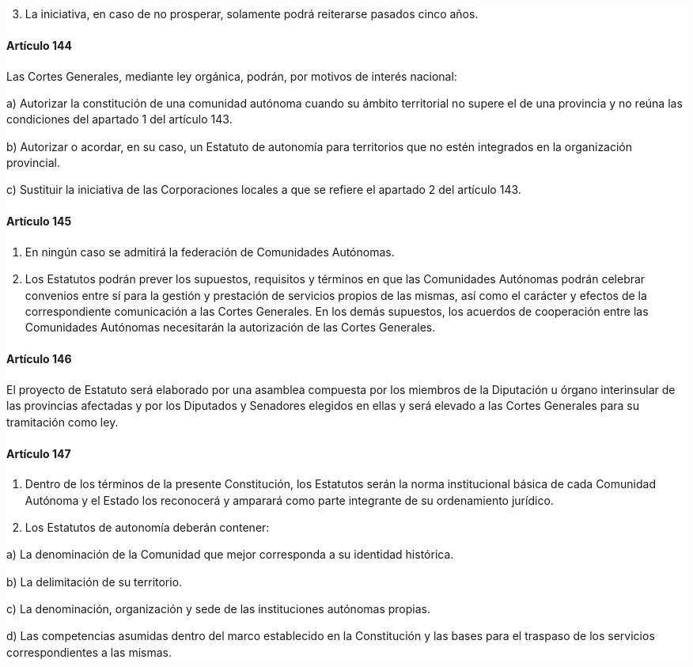 3. La iniciativa, en caso de no prosperar, solamente podrá reiterarse
pasados cinco años.

#### Artículo 144

Las Cortes Generales, mediante ley orgánica, podrán, por motivos de
interés nacional:

a) Autorizar la constitución de una comunidad autónoma cuando su
ámbito territorial no supere el de una provincia y no reúna las
condiciones del apartado 1 del artículo 143.

b) Autorizar o acordar, en su caso, un Estatuto de autonomía para
territorios que no estén integrados en la organización provincial.

c) Sustituir la iniciativa de las Corporaciones locales a que se
refiere el apartado 2 del artículo 143.

#### Artículo 145

1. En ningún caso se admitirá la federación de Comunidades Autónomas.

2. Los Estatutos podrán prever los supuestos, requisitos y términos en
que las Comunidades Autónomas podrán celebrar convenios entre sí para
la gestión y prestación de servicios propios de las mismas, así como
el carácter y efectos de la correspondiente comunicación a las Cortes
Generales. En los demás supuestos, los acuerdos de cooperación entre
las Comunidades Autónomas necesitarán la autorización de las Cortes
Generales.

#### Artículo 146

El proyecto de Estatuto será elaborado por una asamblea compuesta por
los miembros de la Diputación u órgano interinsular de las provincias
afectadas y por los Diputados y Senadores elegidos en ellas y será
elevado a las Cortes Generales para su tramitación como ley.

#### Artículo 147

1. Dentro de los términos de la presente Constitución, los Estatutos
serán la norma institucional básica de cada Comunidad Autónoma y el
Estado los reconocerá y amparará como parte integrante de su
ordenamiento jurídico.

2. Los Estatutos de autonomía deberán contener:

a) La denominación de la Comunidad que mejor corresponda a su
identidad histórica.

b) La delimitación de su territorio.

c) La denominación, organización y sede de las instituciones autónomas
propias.

d) Las competencias asumidas dentro del marco establecido en la
Constitución y las bases para el traspaso de los servicios
correspondientes a las mismas.
